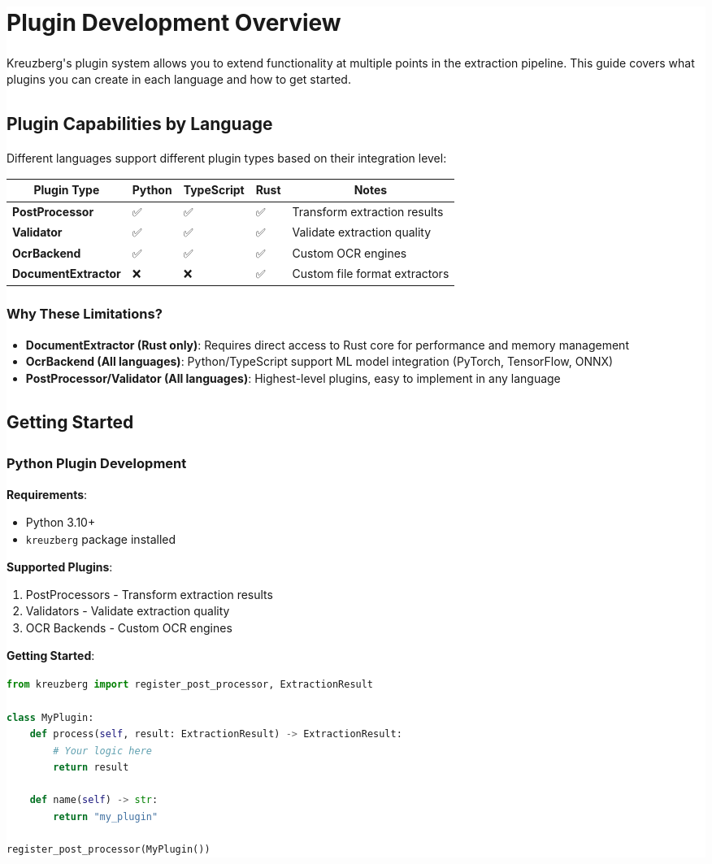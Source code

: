 # Plugin Development Overview

Kreuzberg's plugin system allows you to extend functionality at multiple points in the extraction pipeline. This guide covers what plugins you can create in each language and how to get started.

## Plugin Capabilities by Language

Different languages support different plugin types based on their integration level:

| Plugin Type | Python | TypeScript | Rust | Notes |
|-------------|--------|------------|------|-------|
| **PostProcessor** | ✅ | ✅ | ✅ | Transform extraction results |
| **Validator** | ✅ | ✅ | ✅ | Validate extraction quality |
| **OcrBackend** | ✅ | ✅ | ✅ | Custom OCR engines |
| **DocumentExtractor** | ❌ | ❌ | ✅ | Custom file format extractors |

### Why These Limitations?

- **DocumentExtractor (Rust only)**: Requires direct access to Rust core for performance and memory management
- **OcrBackend (All languages)**: Python/TypeScript support ML model integration (PyTorch, TensorFlow, ONNX)
- **PostProcessor/Validator (All languages)**: Highest-level plugins, easy to implement in any language

## Getting Started

### Python Plugin Development

**Requirements**:
- Python 3.10+
- `kreuzberg` package installed

**Supported Plugins**:
1. PostProcessors - Transform extraction results
2. Validators - Validate extraction quality
3. OCR Backends - Custom OCR engines

**Getting Started**:
```python
from kreuzberg import register_post_processor, ExtractionResult

class MyPlugin:
    def process(self, result: ExtractionResult) -> ExtractionResult:
        # Your logic here
        return result

    def name(self) -> str:
        return "my_plugin"

register_post_processor(MyPlugin())
```
